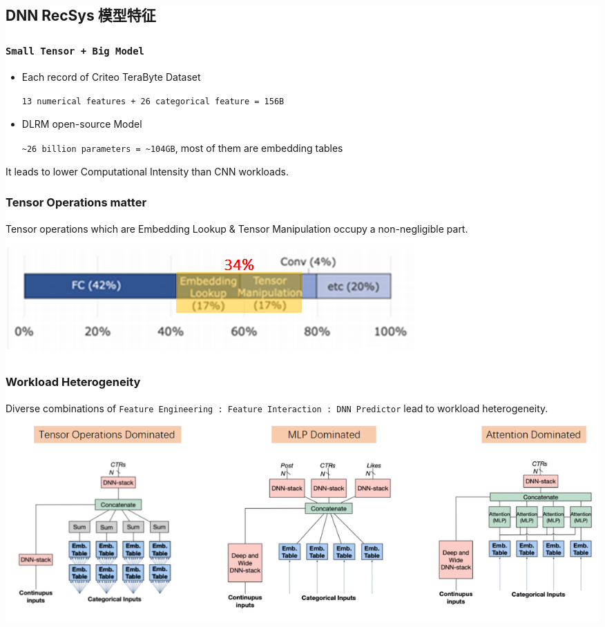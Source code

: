 ## DNN RecSys 模型特征

### `Small Tensor + Big Model`
 - Each record of Criteo TeraByte Dataset

   `13 numerical features + 26 categorical feature = 156B`
 - DLRM open-source Model

	`~26 billion parameters = ~104GB`, most of them are embedding tables

It leads to lower Computational Intensity than CNN workloads.

### Tensor Operations matter

Tensor operations which are Embedding Lookup & Tensor Manipulation occupy a non-negligible part. 

![time spent in Caffe2 operators in Facebook data centers|center|center|300x0](assets/recsys-optimization/image-12.png)

### Workload Heterogeneity
Diverse combinations of `Feature Engineering : Feature Interaction : DNN Predictor` lead to workload heterogeneity.

![RecSys models heterogeneity|center|500x0](assets/recsys-optimization/image-13.png)
